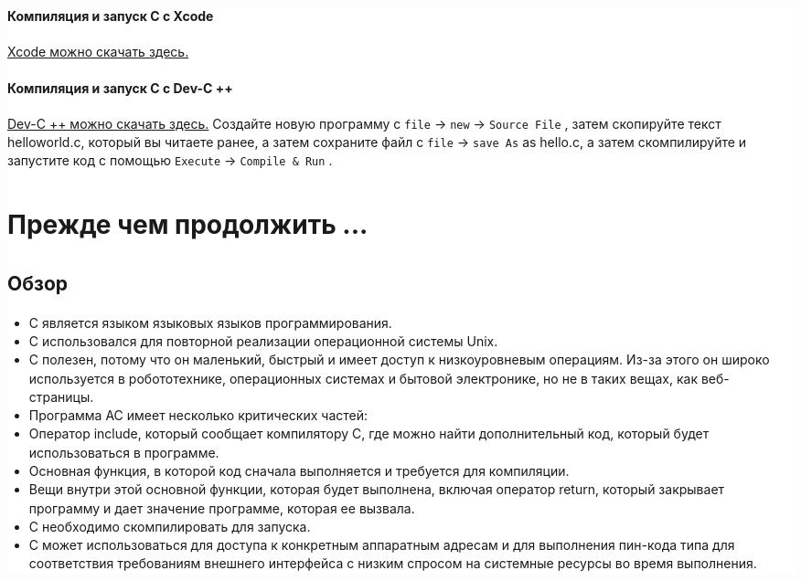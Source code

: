 #### Компиляция и запуск C с Xcode

[Xcode можно скачать здесь.](https://developer.apple.com/xcode/)

#### Компиляция и запуск C с Dev-C ++

[Dev-C ++ можно скачать здесь.](https://sourceforge.net/projects/orwelldevcpp/) Создайте новую программу с `file` -> `new` -> `Source File` , затем скопируйте текст helloworld.c, который вы читаете ранее, а затем сохраните файл с `file` -> `save As` as hello.c, а затем скомпилируйте и запустите код с помощью `Execute` -> `Compile & Run` .

# Прежде чем продолжить ...

## Обзор

*   C является языком языковых языков программирования.
*   C использовался для повторной реализации операционной системы Unix.
*   C полезен, потому что он маленький, быстрый и имеет доступ к низкоуровневым операциям. Из-за этого он широко используется в робототехнике, операционных системах и бытовой электронике, но не в таких вещах, как веб-страницы.
*   Программа AC имеет несколько критических частей:
*   Оператор include, который сообщает компилятору C, где можно найти дополнительный код, который будет использоваться в программе.
*   Основная функция, в которой код сначала выполняется и требуется для компиляции.
*   Вещи внутри этой основной функции, которая будет выполнена, включая оператор return, который закрывает программу и дает значение программе, которая ее вызвала.
*   C необходимо скомпилировать для запуска.
*   C может использоваться для доступа к конкретным аппаратным адресам и для выполнения пин-кода типа для соответствия требованиям внешнего интерфейса с низким спросом на системные ресурсы во время выполнения.